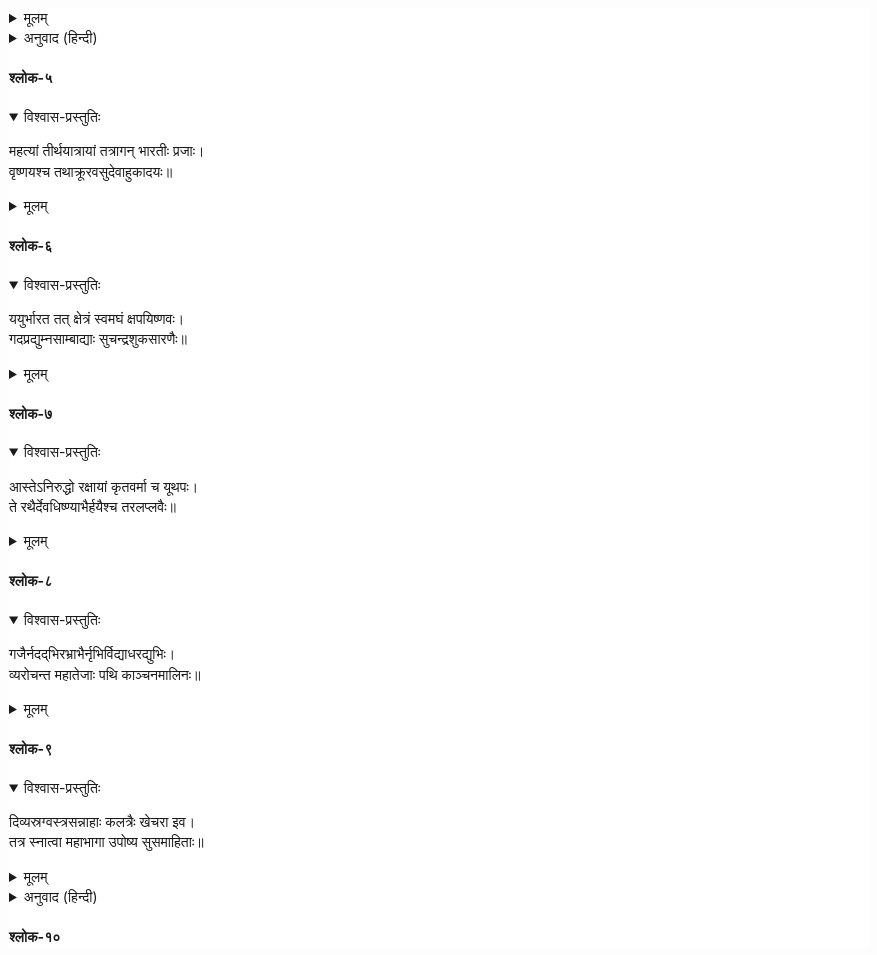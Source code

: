 <details><summary>मूलम्</summary></details>

<details><summary>अनुवाद (हिन्दी)</summary></details>

#### श्लोक-५


<details open><summary>विश्वास-प्रस्तुतिः</summary>

महत्यां तीर्थयात्रायां तत्रागन् भारतीः प्रजाः।  
वृष्णयश्च तथाक्रूरवसुदेवाहुकादयः॥
</details>

<details><summary>मूलम्</summary></details>

#### श्लोक-६


<details open><summary>विश्वास-प्रस्तुतिः</summary>

ययुर्भारत तत् क्षेत्रं स्वमघं क्षपयिष्णवः।  
गदप्रद्युम्नसाम्बाद्याः सुचन्द्रशुकसारणैः॥
</details>

<details><summary>मूलम्</summary></details>

#### श्लोक-७


<details open><summary>विश्वास-प्रस्तुतिः</summary>

आस्तेऽनिरुद्धो रक्षायां कृतवर्मा च यूथपः।  
ते रथैर्देवधिष्ण्याभैर्हयैश्च तरलप्लवैः॥
</details>

<details><summary>मूलम्</summary></details>

#### श्लोक-८


<details open><summary>विश्वास-प्रस्तुतिः</summary>

गजैर्नदद‍्भिरभ्राभैर्नृभिर्विद्याधरद्युभिः।  
व्यरोचन्त महातेजाः पथि काञ्चनमालिनः॥
</details>

<details><summary>मूलम्</summary></details>

#### श्लोक-९


<details open><summary>विश्वास-प्रस्तुतिः</summary>

दिव्यस्रग्वस्त्रसन्नाहाः कलत्रैः खेचरा इव।  
तत्र स्नात्वा महाभागा उपोष्य सुसमाहिताः॥
</details>

<details><summary>मूलम्</summary></details>

<details><summary>अनुवाद (हिन्दी)</summary></details>

#### श्लोक-१०
